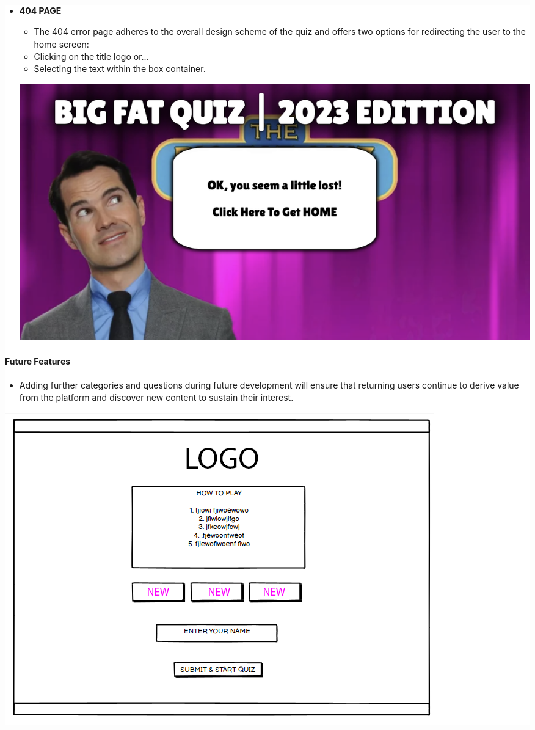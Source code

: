 - __404 PAGE__
    
    - The 404 error page adheres to the overall design scheme of the quiz and offers two options for redirecting the user to the home screen:
    - Clicking on the title logo or...
    - Selecting the text within the box container.
 
    ![image](assets/images/404.png)

#### Future Features

  - Adding further categories and questions during future development will ensure that returning users continue to derive value from the platform and discover new content to sustain their interest.
    
![image](assets/images/WireframeMain.png)

